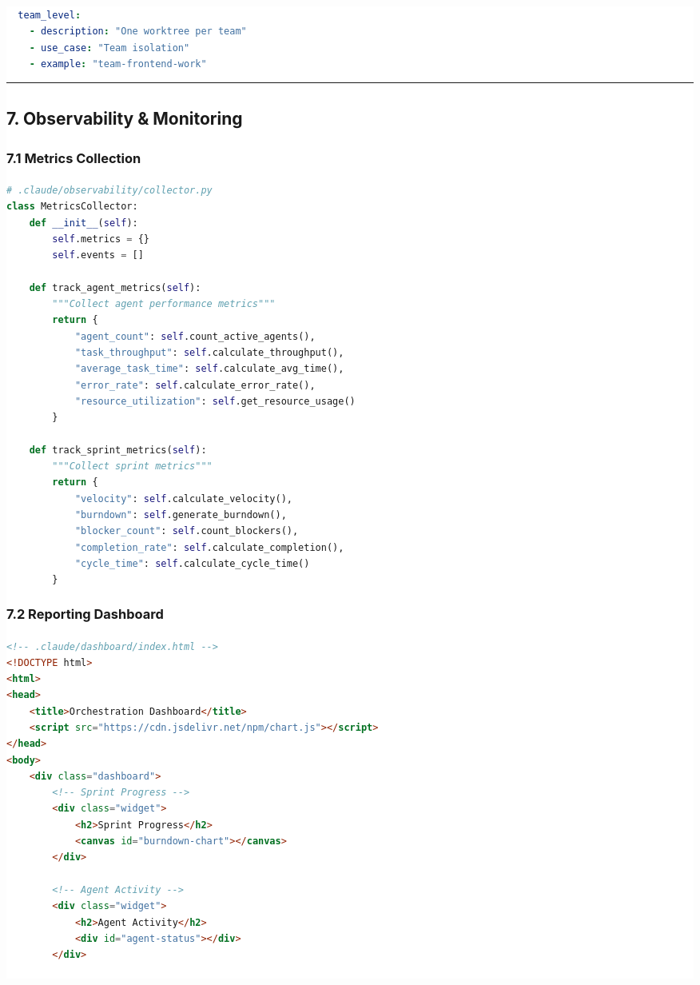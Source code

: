 ```yaml
  team_level:
    - description: "One worktree per team"
    - use_case: "Team isolation"
    - example: "team-frontend-work"
```

---

## 7. Observability & Monitoring

### 7.1 Metrics Collection

```python
# .claude/observability/collector.py
class MetricsCollector:
    def __init__(self):
        self.metrics = {}
        self.events = []
        
    def track_agent_metrics(self):
        """Collect agent performance metrics"""
        return {
            "agent_count": self.count_active_agents(),
            "task_throughput": self.calculate_throughput(),
            "average_task_time": self.calculate_avg_time(),
            "error_rate": self.calculate_error_rate(),
            "resource_utilization": self.get_resource_usage()
        }
    
    def track_sprint_metrics(self):
        """Collect sprint metrics"""
        return {
            "velocity": self.calculate_velocity(),
            "burndown": self.generate_burndown(),
            "blocker_count": self.count_blockers(),
            "completion_rate": self.calculate_completion(),
            "cycle_time": self.calculate_cycle_time()
        }
```

### 7.2 Reporting Dashboard

```html
<!-- .claude/dashboard/index.html -->
<!DOCTYPE html>
<html>
<head>
    <title>Orchestration Dashboard</title>
    <script src="https://cdn.jsdelivr.net/npm/chart.js"></script>
</head>
<body>
    <div class="dashboard">
        <!-- Sprint Progress -->
        <div class="widget">
            <h2>Sprint Progress</h2>
            <canvas id="burndown-chart"></canvas>
        </div>
        
        <!-- Agent Activity -->
        <div class="widget">
            <h2>Agent Activity</h2>
            <div id="agent-status"></div>
        </div>
        
```